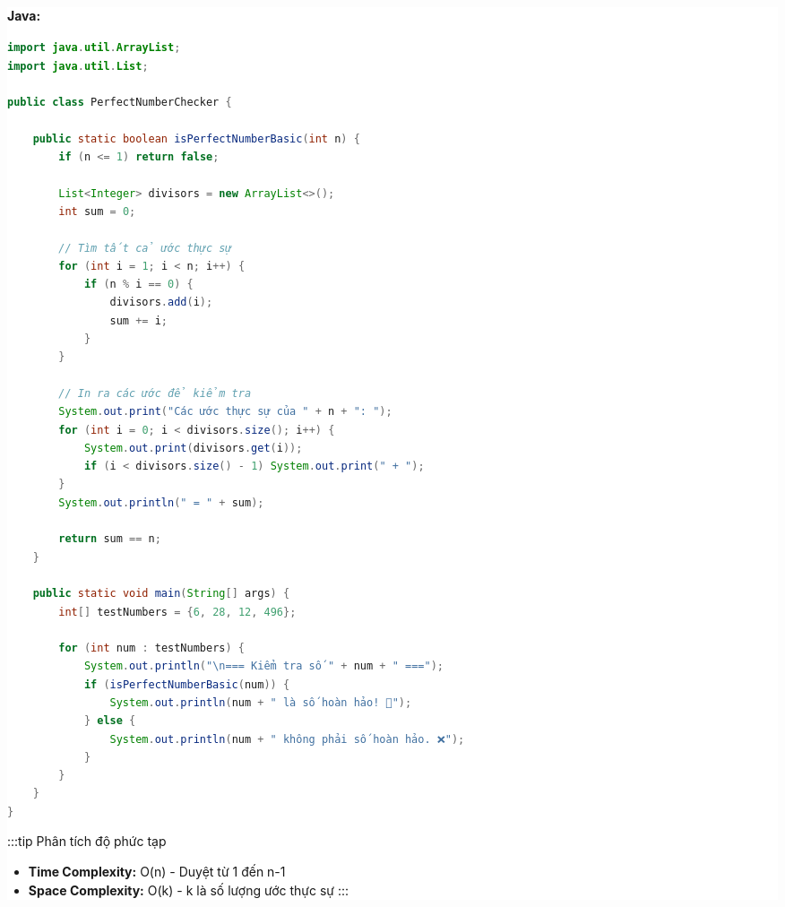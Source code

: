 **Java:**
```java
import java.util.ArrayList;
import java.util.List;

public class PerfectNumberChecker {
    
    public static boolean isPerfectNumberBasic(int n) {
        if (n <= 1) return false;
        
        List<Integer> divisors = new ArrayList<>();
        int sum = 0;
        
        // Tìm tất cả ước thực sự
        for (int i = 1; i < n; i++) {
            if (n % i == 0) {
                divisors.add(i);
                sum += i;
            }
        }
        
        // In ra các ước để kiểm tra
        System.out.print("Các ước thực sự của " + n + ": ");
        for (int i = 0; i < divisors.size(); i++) {
            System.out.print(divisors.get(i));
            if (i < divisors.size() - 1) System.out.print(" + ");
        }
        System.out.println(" = " + sum);
        
        return sum == n;
    }
    
    public static void main(String[] args) {
        int[] testNumbers = {6, 28, 12, 496};
        
        for (int num : testNumbers) {
            System.out.println("\n=== Kiểm tra số " + num + " ===");
            if (isPerfectNumberBasic(num)) {
                System.out.println(num + " là số hoàn hảo! 🎉");
            } else {
                System.out.println(num + " không phải số hoàn hảo. ❌");
            }
        }
    }
}
```

:::tip Phân tích độ phức tạp
- **Time Complexity:** O(n) - Duyệt từ 1 đến n-1
- **Space Complexity:** O(k) - k là số lượng ước thực sự
:::
